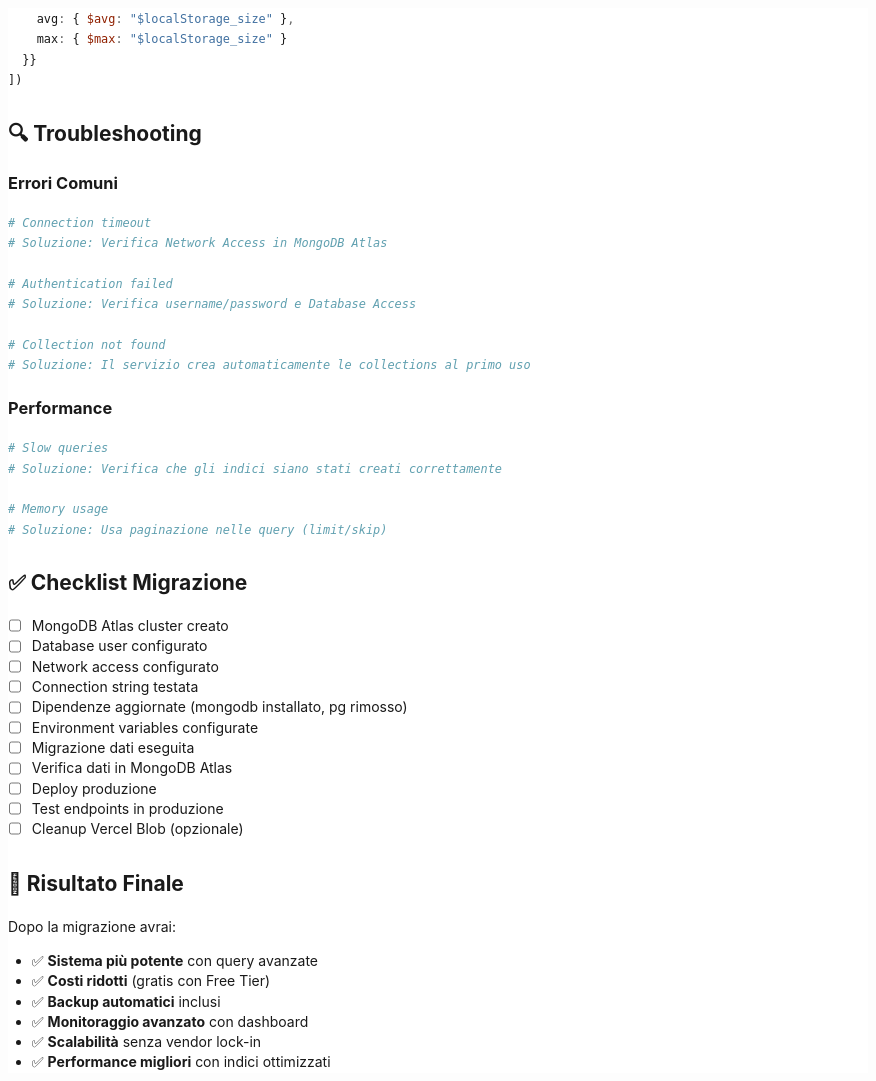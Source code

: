 ```javascript
    avg: { $avg: "$localStorage_size" },
    max: { $max: "$localStorage_size" }
  }}
])
```

## 🔍 Troubleshooting

### **Errori Comuni**
```bash
# Connection timeout
# Soluzione: Verifica Network Access in MongoDB Atlas

# Authentication failed
# Soluzione: Verifica username/password e Database Access

# Collection not found
# Soluzione: Il servizio crea automaticamente le collections al primo uso
```

### **Performance**
```bash
# Slow queries
# Soluzione: Verifica che gli indici siano stati creati correttamente

# Memory usage
# Soluzione: Usa paginazione nelle query (limit/skip)
```

## ✅ Checklist Migrazione

- [ ] MongoDB Atlas cluster creato
- [ ] Database user configurato
- [ ] Network access configurato
- [ ] Connection string testata
- [ ] Dipendenze aggiornate (mongodb installato, pg rimosso)
- [ ] Environment variables configurate
- [ ] Migrazione dati eseguita
- [ ] Verifica dati in MongoDB Atlas
- [ ] Deploy produzione
- [ ] Test endpoints in produzione
- [ ] Cleanup Vercel Blob (opzionale)

## 🎉 Risultato Finale

Dopo la migrazione avrai:
- ✅ **Sistema più potente** con query avanzate
- ✅ **Costi ridotti** (gratis con Free Tier)
- ✅ **Backup automatici** inclusi
- ✅ **Monitoraggio avanzato** con dashboard
- ✅ **Scalabilità** senza vendor lock-in
- ✅ **Performance migliori** con indici ottimizzati
